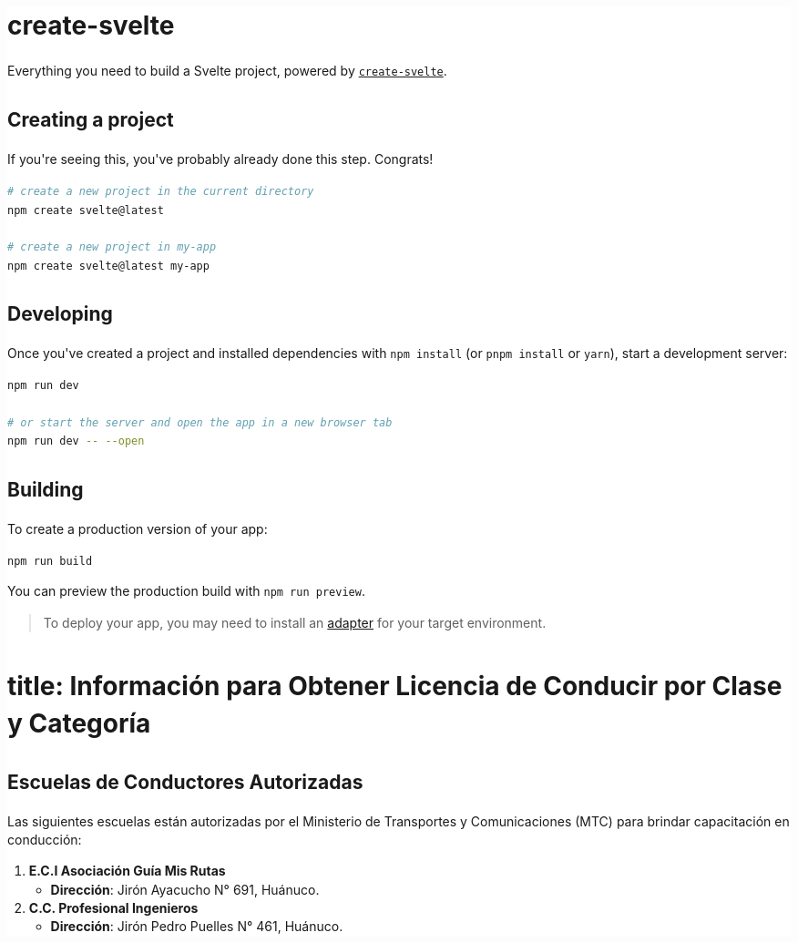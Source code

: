 # create-svelte

Everything you need to build a Svelte project, powered by [`create-svelte`](https://github.com/sveltejs/kit/tree/main/packages/create-svelte).

## Creating a project

If you're seeing this, you've probably already done this step. Congrats!

```bash
# create a new project in the current directory
npm create svelte@latest

# create a new project in my-app
npm create svelte@latest my-app
```

## Developing

Once you've created a project and installed dependencies with `npm install` (or `pnpm install` or `yarn`), start a development server:

```bash
npm run dev

# or start the server and open the app in a new browser tab
npm run dev -- --open
```

## Building

To create a production version of your app:

```bash
npm run build
```

You can preview the production build with `npm run preview`.

> To deploy your app, you may need to install an [adapter](https://kit.svelte.dev/docs/adapters) for your target environment.



# title: Información para Obtener Licencia de Conducir por Clase y Categoría
## Escuelas de Conductores Autorizadas

Las siguientes escuelas están autorizadas por el Ministerio de Transportes y Comunicaciones (MTC) para brindar capacitación en conducción:

1. **E.C.I Asociación Guía Mis Rutas**
   - **Dirección**: Jirón Ayacucho N° 691, Huánuco.
2. **C.C. Profesional Ingenieros**
   - **Dirección**: Jirón Pedro Puelles N° 461, Huánuco.
